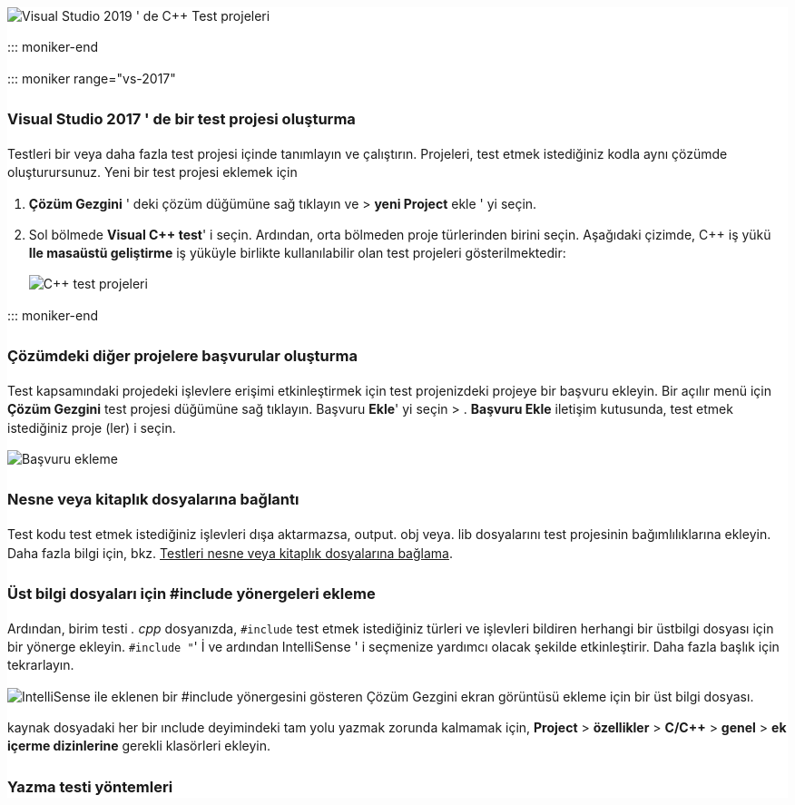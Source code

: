 ![Visual Studio 2019 ' de C++ Test projeleri](media/vs-2019/cpp-new-test-project-vs2019.png)

::: moniker-end

::: moniker range="vs-2017"

### <a name="create-a-test-project-in-visual-studio-2017"></a>Visual Studio 2017 ' de bir test projesi oluşturma

Testleri bir veya daha fazla test projesi içinde tanımlayın ve çalıştırın. Projeleri, test etmek istediğiniz kodla aynı çözümde oluşturursunuz.
Yeni bir test projesi eklemek için

1. **Çözüm Gezgini** ' deki çözüm düğümüne sağ tıklayın ve  > **yeni Project** ekle ' yi seçin.
1. Sol bölmede **Visual C++ test**' i seçin. Ardından, orta bölmeden proje türlerinden birini seçin. Aşağıdaki çizimde, C++ iş yükü **Ile masaüstü geliştirme** iş yüküyle birlikte kullanılabilir olan test projeleri gösterilmektedir:

   ![C++ test projeleri](media/cpp-new-test-project.png)

::: moniker-end

### <a name="create-references-to-other-projects-in-the-solution"></a>Çözümdeki diğer projelere başvurular oluşturma

Test kapsamındaki projedeki işlevlere erişimi etkinleştirmek için test projenizdeki projeye bir başvuru ekleyin. Bir açılır menü için **Çözüm Gezgini** test projesi düğümüne sağ tıklayın. Başvuru **Ekle**' yi seçin  >  . **Başvuru Ekle** iletişim kutusunda, test etmek istediğiniz proje (ler) i seçin.

![Başvuru ekleme](media/vs-2022/cpp-add-ref-test-project-2022.png)

### <a name="link-to-object-or-library-files"></a>Nesne veya kitaplık dosyalarına bağlantı

Test kodu test etmek istediğiniz işlevleri dışa aktarmazsa, output. obj veya. lib dosyalarını test projesinin bağımlılıklarına ekleyin. Daha fazla bilgi için, bkz. [Testleri nesne veya kitaplık dosyalarına bağlama](how-to-use-microsoft-test-framework-for-cpp.md#object_files).

### <a name="add-include-directives-for-header-files"></a>Üst bilgi dosyaları için #include yönergeleri ekleme

Ardından, birim testi *. cpp* dosyanızda, `#include` test etmek istediğiniz türleri ve işlevleri bildiren herhangi bir üstbilgi dosyası için bir yönerge ekleyin. `#include "`' İ ve ardından IntelliSense ' i seçmenize yardımcı olacak şekilde etkinleştirir. Daha fazla başlık için tekrarlayın.

![IntelliSense ile eklenen bir #include yönergesini gösteren Çözüm Gezgini ekran görüntüsü ekleme için bir üst bilgi dosyası.](media/vs-2022/cpp-add-includes-test-project-2022.png)

kaynak dosyadaki her bir ınclude deyimindeki tam yolu yazmak zorunda kalmamak için, **Project**  >  **özellikler**  >  **C/C++**  >  **genel**  >  **ek içerme dizinlerine** gerekli klasörleri ekleyin.

### <a name="write-test-methods"></a>Yazma testi yöntemleri
